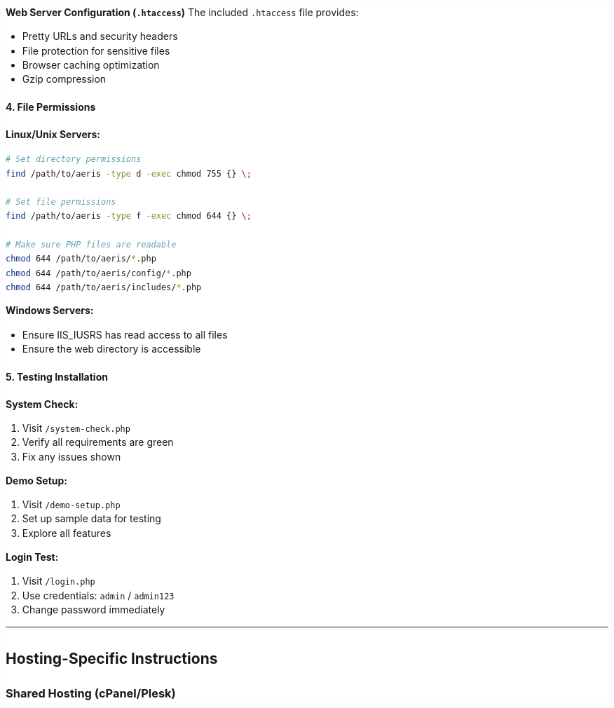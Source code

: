 **Web Server Configuration (`.htaccess`)**
The included `.htaccess` file provides:

- Pretty URLs and security headers
- File protection for sensitive files
- Browser caching optimization
- Gzip compression

#### 4. File Permissions

**Linux/Unix Servers:**

```bash
# Set directory permissions
find /path/to/aeris -type d -exec chmod 755 {} \;

# Set file permissions
find /path/to/aeris -type f -exec chmod 644 {} \;

# Make sure PHP files are readable
chmod 644 /path/to/aeris/*.php
chmod 644 /path/to/aeris/config/*.php
chmod 644 /path/to/aeris/includes/*.php
```

**Windows Servers:**

- Ensure IIS_IUSRS has read access to all files
- Ensure the web directory is accessible

#### 5. Testing Installation

**System Check:**

1. Visit `/system-check.php`
2. Verify all requirements are green
3. Fix any issues shown

**Demo Setup:**

1. Visit `/demo-setup.php`
2. Set up sample data for testing
3. Explore all features

**Login Test:**

1. Visit `/login.php`
2. Use credentials: `admin` / `admin123`
3. Change password immediately

---

## Hosting-Specific Instructions

### Shared Hosting (cPanel/Plesk)
